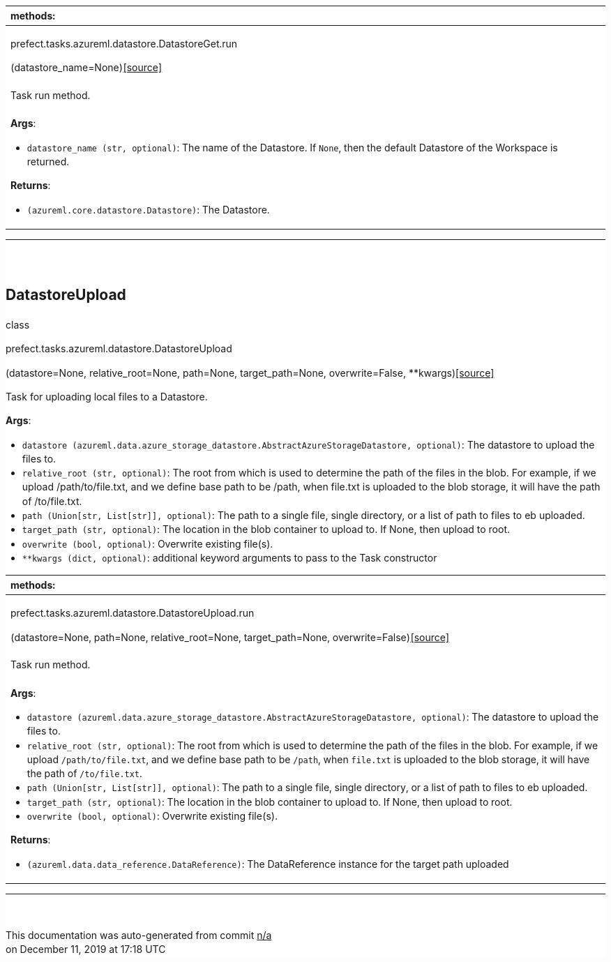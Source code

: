 |methods: &nbsp;&nbsp;&nbsp;&nbsp;&nbsp;&nbsp;&nbsp;&nbsp;&nbsp;&nbsp;&nbsp;&nbsp;&nbsp;&nbsp;&nbsp;&nbsp;&nbsp;&nbsp;&nbsp;&nbsp;&nbsp;&nbsp;&nbsp;&nbsp;&nbsp;&nbsp;&nbsp;&nbsp;&nbsp;&nbsp;&nbsp;&nbsp;&nbsp;&nbsp;&nbsp;&nbsp;&nbsp;&nbsp;&nbsp;&nbsp;&nbsp;&nbsp;&nbsp;&nbsp;&nbsp;&nbsp;&nbsp;&nbsp;&nbsp;&nbsp;&nbsp;&nbsp;&nbsp;&nbsp;&nbsp;&nbsp;&nbsp;&nbsp;&nbsp;&nbsp;&nbsp;&nbsp;&nbsp;&nbsp;&nbsp;&nbsp;&nbsp;&nbsp;&nbsp;&nbsp;&nbsp;&nbsp;&nbsp;&nbsp;&nbsp;&nbsp;&nbsp;&nbsp;&nbsp;&nbsp;&nbsp;&nbsp;&nbsp;&nbsp;&nbsp;&nbsp;&nbsp;&nbsp;&nbsp;&nbsp;&nbsp;&nbsp;&nbsp;&nbsp;&nbsp;&nbsp;&nbsp;&nbsp;&nbsp;&nbsp;&nbsp;&nbsp;&nbsp;&nbsp;&nbsp;&nbsp;&nbsp;&nbsp;&nbsp;&nbsp;&nbsp;&nbsp;&nbsp;&nbsp;&nbsp;&nbsp;&nbsp;&nbsp;&nbsp;&nbsp;&nbsp;&nbsp;&nbsp;&nbsp;&nbsp;&nbsp;&nbsp;&nbsp;&nbsp;&nbsp;&nbsp;&nbsp;&nbsp;&nbsp;&nbsp;&nbsp;&nbsp;&nbsp;&nbsp;&nbsp;&nbsp;&nbsp;&nbsp;&nbsp;&nbsp;&nbsp;&nbsp;&nbsp;&nbsp;&nbsp;|
|:----|
 | <div class='method-sig' id='prefect-tasks-azureml-datastore-datastoreget-run'><p class="prefect-class">prefect.tasks.azureml.datastore.DatastoreGet.run</p>(datastore_name=None)<span class="source"><a href="https://github.com/PrefectHQ/prefect/blob/master/src/prefect/tasks/azureml/datastore.py#L157">[source]</a></span></div>
<p class="methods">Task run method. <br><br>**Args**:     <ul class="args"><li class="args">`datastore_name (str, optional)`: The name of the Datastore. If `None`, then the default Datastore of the Workspace is returned. </li></ul>**Returns**:     <ul class="args"><li class="args">`(azureml.core.datastore.Datastore)`: The Datastore. </li></ul></p>|

---
<br>

 ## DatastoreUpload
 <div class='class-sig' id='prefect-tasks-azureml-datastore-datastoreupload'><p class="prefect-sig">class </p><p class="prefect-class">prefect.tasks.azureml.datastore.DatastoreUpload</p>(datastore=None, relative_root=None, path=None, target_path=None, overwrite=False, **kwargs)<span class="source"><a href="https://github.com/PrefectHQ/prefect/blob/master/src/prefect/tasks/azureml/datastore.py#L176">[source]</a></span></div>

Task for uploading local files to a Datastore.

**Args**:     <ul class="args"><li class="args">`datastore (azureml.data.azure_storage_datastore.AbstractAzureStorageDatastore, optional)`: The datastore to upload the files to.      </li><li class="args">`relative_root (str, optional)`: The root from which is used to determine the path of the files in the blob. For example, if we upload /path/to/file.txt, and we define base path to be /path, when file.txt is uploaded to the blob storage, it will have the path of /to/file.txt.     </li><li class="args">`path (Union[str, List[str]], optional)`: The path to a single file, single directory, or a list of path to files to eb uploaded.      </li><li class="args">`target_path (str, optional)`: The location in the blob container to upload to. If None, then upload to root.     </li><li class="args">`overwrite (bool, optional)`: Overwrite existing file(s).     </li><li class="args">`**kwargs (dict, optional)`: additional keyword arguments to pass to the Task constructor</li></ul>

|methods: &nbsp;&nbsp;&nbsp;&nbsp;&nbsp;&nbsp;&nbsp;&nbsp;&nbsp;&nbsp;&nbsp;&nbsp;&nbsp;&nbsp;&nbsp;&nbsp;&nbsp;&nbsp;&nbsp;&nbsp;&nbsp;&nbsp;&nbsp;&nbsp;&nbsp;&nbsp;&nbsp;&nbsp;&nbsp;&nbsp;&nbsp;&nbsp;&nbsp;&nbsp;&nbsp;&nbsp;&nbsp;&nbsp;&nbsp;&nbsp;&nbsp;&nbsp;&nbsp;&nbsp;&nbsp;&nbsp;&nbsp;&nbsp;&nbsp;&nbsp;&nbsp;&nbsp;&nbsp;&nbsp;&nbsp;&nbsp;&nbsp;&nbsp;&nbsp;&nbsp;&nbsp;&nbsp;&nbsp;&nbsp;&nbsp;&nbsp;&nbsp;&nbsp;&nbsp;&nbsp;&nbsp;&nbsp;&nbsp;&nbsp;&nbsp;&nbsp;&nbsp;&nbsp;&nbsp;&nbsp;&nbsp;&nbsp;&nbsp;&nbsp;&nbsp;&nbsp;&nbsp;&nbsp;&nbsp;&nbsp;&nbsp;&nbsp;&nbsp;&nbsp;&nbsp;&nbsp;&nbsp;&nbsp;&nbsp;&nbsp;&nbsp;&nbsp;&nbsp;&nbsp;&nbsp;&nbsp;&nbsp;&nbsp;&nbsp;&nbsp;&nbsp;&nbsp;&nbsp;&nbsp;&nbsp;&nbsp;&nbsp;&nbsp;&nbsp;&nbsp;&nbsp;&nbsp;&nbsp;&nbsp;&nbsp;&nbsp;&nbsp;&nbsp;&nbsp;&nbsp;&nbsp;&nbsp;&nbsp;&nbsp;&nbsp;&nbsp;&nbsp;&nbsp;&nbsp;&nbsp;&nbsp;&nbsp;&nbsp;&nbsp;&nbsp;&nbsp;&nbsp;&nbsp;&nbsp;&nbsp;|
|:----|
 | <div class='method-sig' id='prefect-tasks-azureml-datastore-datastoreupload-run'><p class="prefect-class">prefect.tasks.azureml.datastore.DatastoreUpload.run</p>(datastore=None, path=None, relative_root=None, target_path=None, overwrite=False)<span class="source"><a href="https://github.com/PrefectHQ/prefect/blob/master/src/prefect/tasks/azureml/datastore.py#L207">[source]</a></span></div>
<p class="methods">Task run method.<br><br>**Args**:     <ul class="args"><li class="args">`datastore (azureml.data.azure_storage_datastore.AbstractAzureStorageDatastore, optional)`: The datastore to upload the files to.      </li><li class="args">`relative_root (str, optional)`: The root from which is used to determine the path of the files in the blob. For example, if we upload `/path/to/file.txt`, and we define base path to be `/path`, when `file.txt` is uploaded to the blob storage, it will have the path of `/to/file.txt`.     </li><li class="args">`path (Union[str, List[str]], optional)`: The path to a single file, single directory, or a list of path to files to eb uploaded.      </li><li class="args">`target_path (str, optional)`: The location in the blob container to upload to. If None, then upload to root.     </li><li class="args">`overwrite (bool, optional)`: Overwrite existing file(s).</li></ul>**Returns**:     <ul class="args"><li class="args">`(azureml.data.data_reference.DataReference)`: The DataReference instance for the target path uploaded</li></ul></p>|

---
<br>


<p class="auto-gen">This documentation was auto-generated from commit <a href='https://github.com/PrefectHQ/prefect/commit/n/a'>n/a</a> </br>on December 11, 2019 at 17:18 UTC</p>